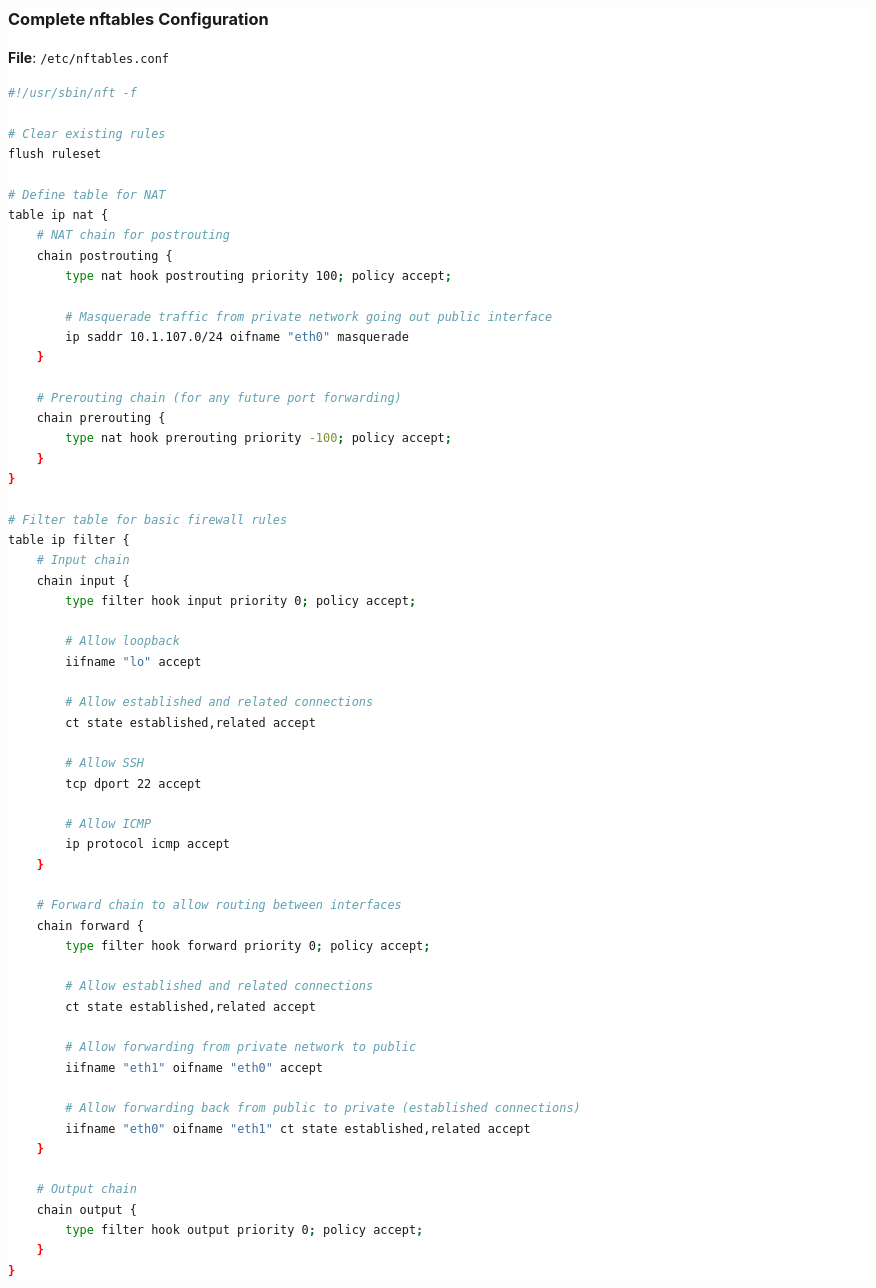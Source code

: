 ### Complete nftables Configuration
**File**: `/etc/nftables.conf`

```bash
#!/usr/sbin/nft -f

# Clear existing rules
flush ruleset

# Define table for NAT
table ip nat {
    # NAT chain for postrouting
    chain postrouting {
        type nat hook postrouting priority 100; policy accept;
        
        # Masquerade traffic from private network going out public interface
        ip saddr 10.1.107.0/24 oifname "eth0" masquerade
    }
    
    # Prerouting chain (for any future port forwarding)
    chain prerouting {
        type nat hook prerouting priority -100; policy accept;
    }
}

# Filter table for basic firewall rules
table ip filter {
    # Input chain
    chain input {
        type filter hook input priority 0; policy accept;
        
        # Allow loopback
        iifname "lo" accept
        
        # Allow established and related connections
        ct state established,related accept
        
        # Allow SSH
        tcp dport 22 accept
        
        # Allow ICMP
        ip protocol icmp accept
    }
    
    # Forward chain to allow routing between interfaces
    chain forward {
        type filter hook forward priority 0; policy accept;
        
        # Allow established and related connections
        ct state established,related accept
        
        # Allow forwarding from private network to public
        iifname "eth1" oifname "eth0" accept
        
        # Allow forwarding back from public to private (established connections)
        iifname "eth0" oifname "eth1" ct state established,related accept
    }
    
    # Output chain
    chain output {
        type filter hook output priority 0; policy accept;
    }
}
```
